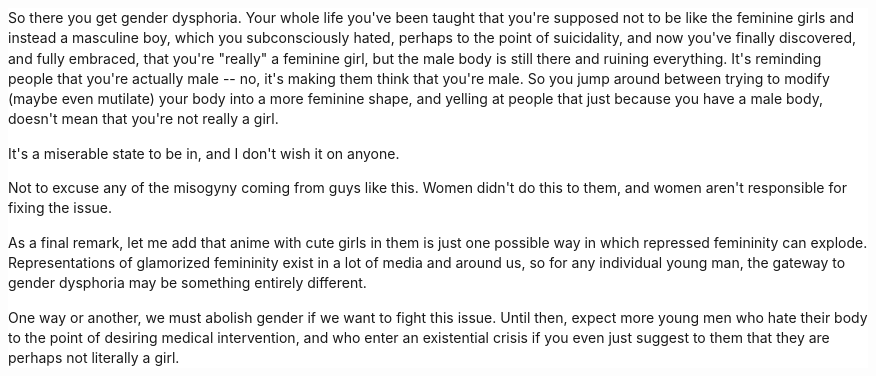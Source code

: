 So there you get gender dysphoria.  Your whole life you've been taught
that you're supposed not to be like the feminine girls and instead a
masculine boy, which you subconsciously hated, perhaps to the point of
suicidality, and now you've finally discovered, and fully embraced,
that you're "really" a feminine girl, but the male body is still there
and ruining everything.  It's reminding people that you're actually
male -- no, it's making them think that you're male.  So you jump
around between trying to modify (maybe even mutilate) your body into a
more feminine shape, and yelling at people that just because you have
a male body, doesn't mean that you're not really a girl.

It's a miserable state to be in, and I don't wish it on anyone.

Not to excuse any of the misogyny coming from guys like this.  Women
didn't do this to them, and women aren't responsible for fixing the
issue.

As a final remark, let me add that anime with cute girls in them is
just one possible way in which repressed femininity can explode.
Representations of glamorized femininity exist in a lot of media and
around us, so for any individual young man, the gateway to gender
dysphoria may be something entirely different.

One way or another, we must abolish gender if we want to fight this
issue.  Until then, expect more young men who hate their body to the
point of desiring medical intervention, and who enter an existential
crisis if you even just suggest to them that they are perhaps not
literally a girl.
